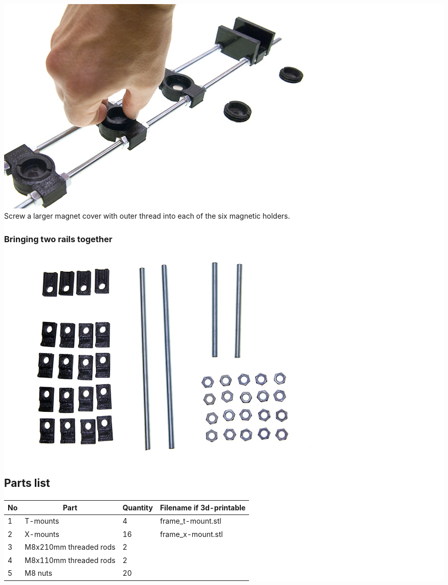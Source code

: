 ![process of screwing cover](img/IMG_1032.jpg)  
Screw a larger magnet cover with outer thread into each of the six magnetic holders.
### Bringing two rails together
![picture with all mentioned parts](img/IMG_1040.jpg)  

## Parts list

| No | Part | Quantity | Filename if 3d-printable |
| --- | --- | --- | --- |
| 1 | T-mounts | 4 | frame_t-mount.stl |
| 2 | X-mounts | 16 | frame_x-mount.stl |
| 3 | M8x210mm threaded rods | 2 |  |
| 4 | M8x110mm threaded rods | 2 |  |
| 5 | M8 nuts | 20 |  |
